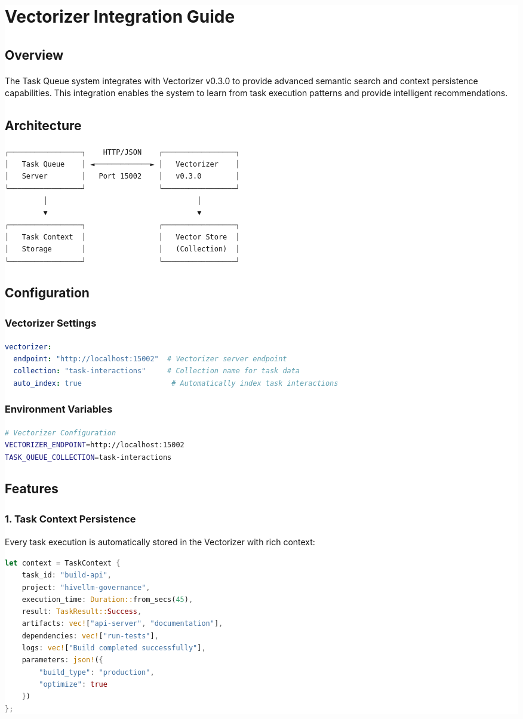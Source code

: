 # Vectorizer Integration Guide

## Overview

The Task Queue system integrates with Vectorizer v0.3.0 to provide advanced semantic search and context persistence capabilities. This integration enables the system to learn from task execution patterns and provide intelligent recommendations.

## Architecture

```
┌─────────────────┐    HTTP/JSON    ┌─────────────────┐
│   Task Queue    │ ◄─────────────► │   Vectorizer    │
│   Server        │   Port 15002    │   v0.3.0        │
└─────────────────┘                 └─────────────────┘
         │                                   │
         ▼                                   ▼
┌─────────────────┐                 ┌─────────────────┐
│   Task Context  │                 │   Vector Store  │
│   Storage       │                 │   (Collection)  │
└─────────────────┘                 └─────────────────┘
```

## Configuration

### Vectorizer Settings

```yaml
vectorizer:
  endpoint: "http://localhost:15002"  # Vectorizer server endpoint
  collection: "task-interactions"     # Collection name for task data
  auto_index: true                     # Automatically index task interactions
```

### Environment Variables

```bash
# Vectorizer Configuration
VECTORIZER_ENDPOINT=http://localhost:15002
TASK_QUEUE_COLLECTION=task-interactions
```

## Features

### 1. Task Context Persistence

Every task execution is automatically stored in the Vectorizer with rich context:

```rust
let context = TaskContext {
    task_id: "build-api",
    project: "hivellm-governance",
    execution_time: Duration::from_secs(45),
    result: TaskResult::Success,
    artifacts: vec!["api-server", "documentation"],
    dependencies: vec!["run-tests"],
    logs: vec!["Build completed successfully"],
    parameters: json!({
        "build_type": "production",
        "optimize": true
    })
};

```